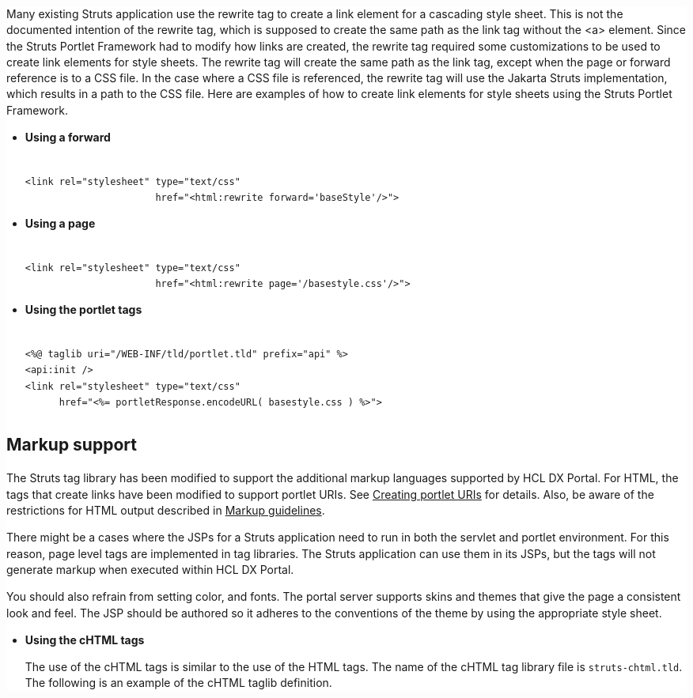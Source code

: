 Many existing Struts application use the rewrite tag to create a link element for a cascading style sheet. This is not the documented intention of the rewrite tag, which is supposed to create the same path as the link tag without the <a\> element. Since the Struts Portlet Framework had to modify how links are created, the rewrite tag required some customizations to be used to create link elements for style sheets. The rewrite tag will create the same path as the link tag, except when the page or forward reference is to a CSS file. In the case where a CSS file is referenced, the rewrite tag will use the Jakarta Struts implementation, which results in a path to the CSS file. Here are examples of how to create link elements for style sheets using the Struts Portlet Framework.

-   **Using a forward**

    ```xmp
    
    <link rel="stylesheet" type="text/css" 
                           href="<html:rewrite forward='baseStyle'/>">
    
    ```

-   **Using a page**

    ```xmp
    
    <link rel="stylesheet" type="text/css" 
                           href="<html:rewrite page='/basestyle.css'/>">
    
    ```

-   **Using the portlet tags**

    ```xmp
    
    <%@ taglib uri="/WEB-INF/tld/portlet.tld" prefix="api" %> 
    <api:init />
    <link rel="stylesheet" type="text/css" 
          href="<%= portletResponse.encodeURL( basestyle.css ) %>">
    
    ```


## Markup support

The Struts tag library has been modified to support the additional markup languages supported by HCL DX Portal. For HTML, the tags that create links have been modified to support portlet URIs. See [Creating portlet URIs](#return) for details. Also, be aware of the restrictions for HTML output described in [Markup guidelines](wpspar.md).

There might be a cases where the JSPs for a Struts application need to run in both the servlet and portlet environment. For this reason, page level tags are implemented in tag libraries. The Struts application can use them in its JSPs, but the tags will not generate markup when executed within HCL DX Portal.

You should also refrain from setting color, and fonts. The portal server supports skins and themes that give the page a consistent look and feel. The JSP should be authored so it adheres to the conventions of the theme by using the appropriate style sheet.

-   **Using the cHTML tags**

    The use of the cHTML tags is similar to the use of the HTML tags. The name of the cHTML tag library file is `struts-chtml.tld`. The following is an example of the cHTML taglib definition.
